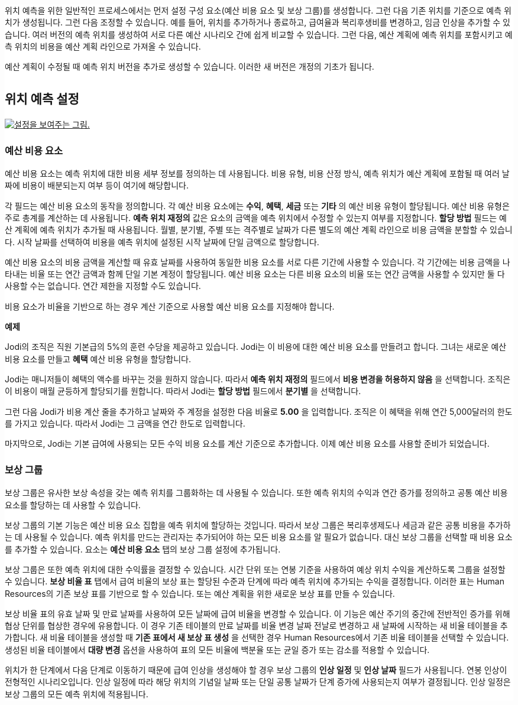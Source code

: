 위치 예측을 위한 일반적인 프로세스에서는 먼저 설정 구성 요소(예산 비용 요소 및 보상 그룹)를 생성합니다. 그런 다음 기존 위치를 기준으로 예측 위치가 생성됩니다. 그런 다음 조정할 수 있습니다. 예를 들어, 위치를 추가하거나 종료하고, 급여율과 복리후생비를 변경하고, 임금 인상을 추가할 수 있습니다. 여러 버전의 예측 위치를 생성하여 서로 다른 예산 시나리오 간에 쉽게 비교할 수 있습니다. 그런 다음, 예산 계획에 예측 위치를 포함시키고 예측 위치의 비용을 예산 계획 라인으로 가져올 수 있습니다.

예산 계획이 수정될 때 예측 위치 버전을 추가로 생성할 수 있습니다. 이러한 새 버전은 개정의 기초가 됩니다.

## <a name="position-forecasting-setup"></a>위치 예측 설정
[![설정을 보여주는 그림.](./media/graphic2-1024x327.png)](./media/graphic2.png)

### <a name="budget-cost-elements"></a>예산 비용 요소

예산 비용 요소는 예측 위치에 대한 비용 세부 정보를 정의하는 데 사용됩니다. 비용 유형, 비용 산정 방식, 예측 위치가 예산 계획에 포함될 때 여러 날짜에 비용이 배분되는지 여부 등이 여기에 해당합니다. 

각 필드는 예산 비용 요소의 동작을 정의합니다. 각 예산 비용 요소에는 **수익**, **혜택**, **세금** 또는 **기타** 의 예산 비용 유형이 할당됩니다. 예산 비용 유형은 주로 총계를 계산하는 데 사용됩니다. **예측 위치 재정의** 값은 요소의 금액을 예측 위치에서 수정할 수 있는지 여부를 지정합니다. **할당 방법** 필드는 예산 계획에 예측 위치가 추가될 때 사용됩니다. 월별, 분기별, 주별 또는 격주별로 날짜가 다른 별도의 예산 계획 라인으로 비용 금액을 분할할 수 있습니다. 시작 날짜를 선택하여 비용을 예측 위치에 설정된 시작 날짜에 단일 금액으로 할당합니다. 

예산 비용 요소의 비용 금액을 계산할 때 유효 날짜를 사용하여 동일한 비용 요소를 서로 다른 기간에 사용할 수 있습니다. 각 기간에는 비용 금액을 나타내는 비율 또는 연간 금액과 함께 단일 기본 계정이 할당됩니다. 예산 비용 요소는 다른 비용 요소의 비율 또는 연간 금액을 사용할 수 있지만 둘 다 사용할 수는 없습니다. 연간 제한을 지정할 수도 있습니다. 

비용 요소가 비율을 기반으로 하는 경우 계산 기준으로 사용할 예산 비용 요소를 지정해야 합니다.

**예제** 

Jodi의 조직은 직원 기본급의 5%의 훈련 수당을 제공하고 있습니다. Jodi는 이 비용에 대한 예산 비용 요소를 만들려고 합니다. 그녀는 새로운 예산 비용 요소를 만들고 **혜택** 예산 비용 유형을 할당합니다.

Jodi는 매니저들이 혜택의 액수를 바꾸는 것을 원하지 않습니다. 따라서 **예측 위치 재정의** 필드에서 **비용 변경을 허용하지 않음** 을 선택합니다. 조직은 이 비용이 매월 균등하게 할당되기를 원합니다. 따라서 Jodi는 **할당 방법** 필드에서 **분기별** 을 선택합니다. 

그런 다음 Jodi가 비용 계산 줄을 추가하고 날짜와 주 계정을 설정한 다음 비율로 **5.00** 을 입력합니다. 조직은 이 혜택을 위해 연간 5,000달러의 한도를 가지고 있습니다. 따라서 Jodi는 그 금액을 연간 한도로 입력합니다. 

마지막으로, Jodi는 기본 급여에 사용되는 모든 수익 비용 요소를 계산 기준으로 추가합니다. 이제 예산 비용 요소를 사용할 준비가 되었습니다.

### <a name="compensation-groups"></a>보상 그룹

보상 그룹은 유사한 보상 속성을 갖는 예측 위치를 그룹화하는 데 사용될 수 있습니다. 또한 예측 위치의 수익과 연간 증가를 정의하고 공통 예산 비용 요소를 할당하는 데 사용할 수 있습니다. 

보상 그룹의 기본 기능은 예산 비용 요소 집합을 예측 위치에 할당하는 것입니다. 따라서 보상 그룹은 복리후생제도나 세금과 같은 공통 비용을 추가하는 데 사용될 수 있습니다. 예측 위치를 만드는 관리자는 추가되어야 하는 모든 비용 요소를 알 필요가 없습니다. 대신 보상 그룹을 선택할 때 비용 요소를 추가할 수 있습니다. 요소는 **예산 비용 요소** 탭의 보상 그룹 설정에 추가됩니다. 

보상 그룹은 또한 예측 위치에 대한 수익률을 결정할 수 있습니다. 시간 단위 또는 연봉 기준을 사용하여 예상 위치 수익을 계산하도록 그룹을 설정할 수 있습니다. **보상 비율 표** 탭에서 급여 비율의 보상 표는 할당된 수준과 단계에 따라 예측 위치에 추가되는 수익을 결정합니다. 이러한 표는 Human Resources의 기존 보상 표를 기반으로 할 수 있습니다. 또는 예산 계획을 위한 새로운 보상 표를 만들 수 있습니다. 

보상 비율 표의 유효 날짜 및 만료 날짜를 사용하여 모든 날짜에 급여 비율을 변경할 수 있습니다. 이 기능은 예산 주기의 중간에 전반적인 증가를 위해 협상 단위를 협상한 경우에 유용합니다. 이 경우 기존 테이블의 만료 날짜를 비율 변경 날짜 전날로 변경하고 새 날짜에 시작하는 새 비율 테이블을 추가합니다. 새 비율 테이블을 생성할 때 **기존 표에서 새 보상 표 생성** 을 선택한 경우 Human Resources에서 기존 비율 테이블을 선택할 수 있습니다. 생성된 비율 테이블에서 **대량 변경** 옵션을 사용하여 표의 모든 비율에 백분율 또는 균일 증가 또는 감소를 적용할 수 있습니다. 

위치가 한 단계에서 다음 단계로 이동하기 때문에 급여 인상을 생성해야 할 경우 보상 그룹의 **인상 일정** 및 **인상 날짜** 필드가 사용됩니다. 연봉 인상이 전형적인 시나리오입니다. 인상 일정에 따라 해당 위치의 기념일 날짜 또는 단일 공통 날짜가 단계 증가에 사용되는지 여부가 결정됩니다. 인상 일정은 보상 그룹의 모든 예측 위치에 적용됩니다. 
